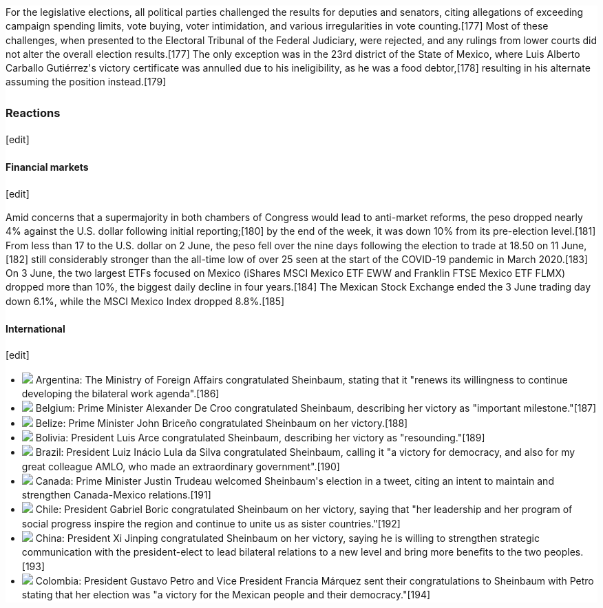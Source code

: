 For the legislative elections, all political parties challenged the results
for deputies and senators, citing allegations of exceeding campaign spending
limits, vote buying, voter intimidation, and various irregularities in vote
counting.[177] Most of these challenges, when presented to the Electoral
Tribunal of the Federal Judiciary, were rejected, and any rulings from lower
courts did not alter the overall election results.[177] The only exception was
in the 23rd district of the State of Mexico, where Luis Alberto Carballo
Gutiérrez's victory certificate was annulled due to his ineligibility, as he
was a food debtor,[178] resulting in his alternate assuming the position
instead.[179]

### Reactions

[edit]

#### Financial markets

[edit]

Amid concerns that a supermajority in both chambers of Congress would lead to
anti-market reforms, the peso dropped nearly 4% against the U.S. dollar
following initial reporting;[180] by the end of the week, it was down 10% from
its pre-election level.[181] From less than 17 to the U.S. dollar on 2 June,
the peso fell over the nine days following the election to trade at 18.50 on
11 June,[182] still considerably stronger than the all-time low of over 25
seen at the start of the COVID-19 pandemic in March 2020.[183] On 3 June, the
two largest ETFs focused on Mexico (iShares MSCI Mexico ETF EWW and Franklin
FTSE Mexico ETF FLMX) dropped more than 10%, the biggest daily decline in four
years.[184] The Mexican Stock Exchange ended the 3 June trading day down 6.1%,
while the MSCI Mexico Index dropped 8.8%.[185]

#### International

[edit]

  * ![](//upload.wikimedia.org/wikipedia/commons/thumb/1/1a/Flag_of_Argentina.svg/23px-Flag_of_Argentina.svg.png) Argentina: The Ministry of Foreign Affairs congratulated Sheinbaum, stating that it "renews its willingness to continue developing the bilateral work agenda".[186]
  * ![](//upload.wikimedia.org/wikipedia/commons/thumb/9/92/Flag_of_Belgium_%28civil%29.svg/23px-Flag_of_Belgium_%28civil%29.svg.png) Belgium: Prime Minister Alexander De Croo congratulated Sheinbaum, describing her victory as "important milestone."[187]
  * ![](//upload.wikimedia.org/wikipedia/commons/thumb/e/e7/Flag_of_Belize.svg/23px-Flag_of_Belize.svg.png) Belize: Prime Minister John Briceño congratulated Sheinbaum on her victory.[188]
  * ![](//upload.wikimedia.org/wikipedia/commons/thumb/4/48/Flag_of_Bolivia.svg/22px-Flag_of_Bolivia.svg.png) Bolivia: President Luis Arce congratulated Sheinbaum, describing her victory as "resounding."[189]
  * ![](//upload.wikimedia.org/wikipedia/en/thumb/0/05/Flag_of_Brazil.svg/22px-Flag_of_Brazil.svg.png) Brazil: President Luiz Inácio Lula da Silva congratulated Sheinbaum, calling it "a victory for democracy, and also for my great colleague AMLO, who made an extraordinary government".[190]
  * ![](//upload.wikimedia.org/wikipedia/commons/thumb/d/d9/Flag_of_Canada_%28Pantone%29.svg/23px-Flag_of_Canada_%28Pantone%29.svg.png) Canada: Prime Minister Justin Trudeau welcomed Sheinbaum's election in a tweet, citing an intent to maintain and strengthen Canada-Mexico relations.[191]
  * ![](//upload.wikimedia.org/wikipedia/commons/thumb/7/78/Flag_of_Chile.svg/23px-Flag_of_Chile.svg.png) Chile: President Gabriel Boric congratulated Sheinbaum on her victory, saying that "her leadership and her program of social progress inspire the region and continue to unite us as sister countries."[192]
  * ![](//upload.wikimedia.org/wikipedia/commons/thumb/f/fa/Flag_of_the_People%27s_Republic_of_China.svg/23px-Flag_of_the_People%27s_Republic_of_China.svg.png) China: President Xi Jinping congratulated Sheinbaum on her victory, saying he is willing to strengthen strategic communication with the president-elect to lead bilateral relations to a new level and bring more benefits to the two peoples.[193]
  * ![](//upload.wikimedia.org/wikipedia/commons/thumb/2/21/Flag_of_Colombia.svg/23px-Flag_of_Colombia.svg.png) Colombia: President Gustavo Petro and Vice President Francia Márquez sent their congratulations to Sheinbaum with Petro stating that her election was "a victory for the Mexican people and their democracy."[194]